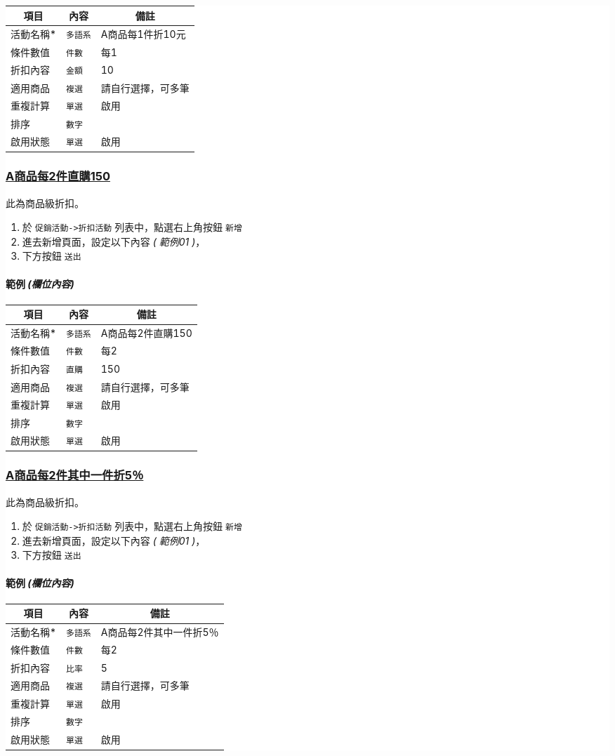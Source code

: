 | 項目  | 內容 | 備註 |
|---|---|---|
|活動名稱* | `多語系`|A商品每1件折10元|
|條件數值|`件數`|每1|
|折扣內容|`金額`|10|
|適用商品|`複選`|請自行選擇，可多筆|
|重複計算|`單選`|啟用|
|排序|`數字`||
|啟用狀態|`單選`|啟用|

### [A商品每2件直購150](/guide/sale-discount#A商品每2件直購150)

此為商品級折扣。

1. 於 `促銷活動->折扣活動` 列表中，點選右上角按鈕 `新增`
2. 進去新增頁面，設定以下內容 _( 範例01 )_，
3. 下方按鈕 `送出`

#### 範例 _(欄位內容)_

| 項目  | 內容 | 備註 |
|---|---|---|
|活動名稱* | `多語系`|A商品每2件直購150|
|條件數值|`件數`|每2|
|折扣內容|`直購`|150|
|適用商品|`複選`|請自行選擇，可多筆|
|重複計算|`單選`|啟用|
|排序|`數字`||
|啟用狀態|`單選`|啟用|

### [A商品每2件其中一件折5％](/guide/sale-discount#A商品每2件其中一件折5％)

此為商品級折扣。

1. 於 `促銷活動->折扣活動` 列表中，點選右上角按鈕 `新增`
2. 進去新增頁面，設定以下內容 _( 範例01 )_，
3. 下方按鈕 `送出`

#### 範例 _(欄位內容)_

| 項目  | 內容 | 備註 |
|---|---|---|
|活動名稱* | `多語系`|A商品每2件其中一件折5％|
|條件數值|`件數`|每2|
|折扣內容|`比率`|5|
|適用商品|`複選`|請自行選擇，可多筆|
|重複計算|`單選`|啟用|
|排序|`數字`||
|啟用狀態|`單選`|啟用|
